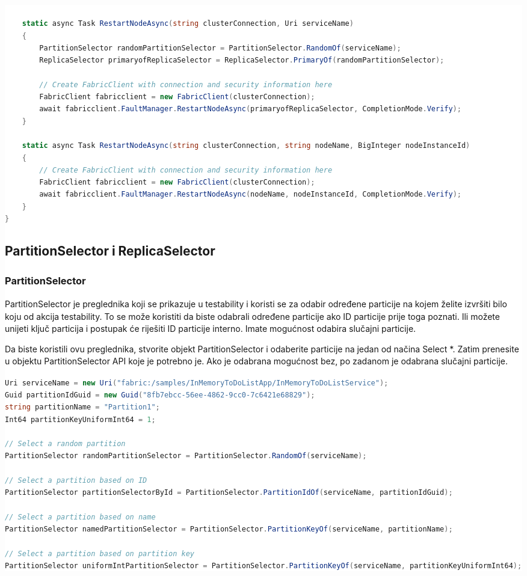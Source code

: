 ```csharp

    static async Task RestartNodeAsync(string clusterConnection, Uri serviceName)
    {
        PartitionSelector randomPartitionSelector = PartitionSelector.RandomOf(serviceName);
        ReplicaSelector primaryofReplicaSelector = ReplicaSelector.PrimaryOf(randomPartitionSelector);

        // Create FabricClient with connection and security information here
        FabricClient fabricclient = new FabricClient(clusterConnection);
        await fabricclient.FaultManager.RestartNodeAsync(primaryofReplicaSelector, CompletionMode.Verify);
    }

    static async Task RestartNodeAsync(string clusterConnection, string nodeName, BigInteger nodeInstanceId)
    {
        // Create FabricClient with connection and security information here
        FabricClient fabricclient = new FabricClient(clusterConnection);
        await fabricclient.FaultManager.RestartNodeAsync(nodeName, nodeInstanceId, CompletionMode.Verify);
    }
}
```

## <a name="partitionselector-and-replicaselector"></a>PartitionSelector i ReplicaSelector

### <a name="partitionselector"></a>PartitionSelector
PartitionSelector je preglednika koji se prikazuje u testability i koristi se za odabir određene particije na kojem želite izvršiti bilo koju od akcija testability. To se može koristiti da biste odabrali određene particije ako ID particije prije toga poznati. Ili možete unijeti ključ particija i postupak će riješiti ID particije interno. Imate mogućnost odabira slučajni particije.

Da biste koristili ovu preglednika, stvorite objekt PartitionSelector i odaberite particije na jedan od načina Select *. Zatim prenesite u objektu PartitionSelector API koje je potrebno je. Ako je odabrana mogućnost bez, po zadanom je odabrana slučajni particije.

```csharp
Uri serviceName = new Uri("fabric:/samples/InMemoryToDoListApp/InMemoryToDoListService");
Guid partitionIdGuid = new Guid("8fb7ebcc-56ee-4862-9cc0-7c6421e68829");
string partitionName = "Partition1";
Int64 partitionKeyUniformInt64 = 1;

// Select a random partition
PartitionSelector randomPartitionSelector = PartitionSelector.RandomOf(serviceName);

// Select a partition based on ID
PartitionSelector partitionSelectorById = PartitionSelector.PartitionIdOf(serviceName, partitionIdGuid);

// Select a partition based on name
PartitionSelector namedPartitionSelector = PartitionSelector.PartitionKeyOf(serviceName, partitionName);

// Select a partition based on partition key
PartitionSelector uniformIntPartitionSelector = PartitionSelector.PartitionKeyOf(serviceName, partitionKeyUniformInt64);
```
